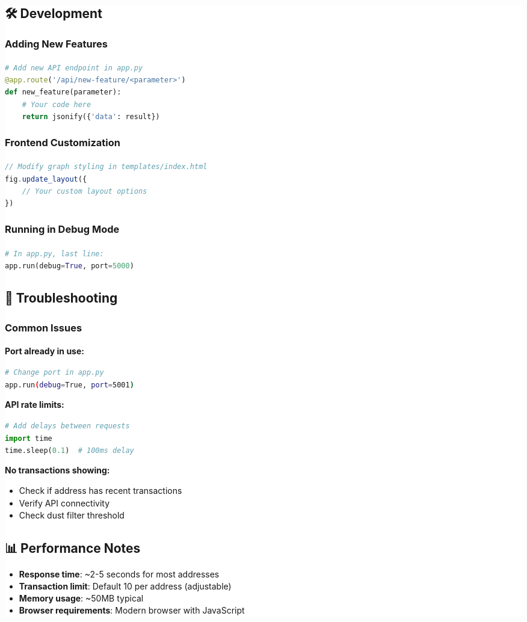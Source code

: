 ## 🛠️ **Development**

### **Adding New Features**
```python
# Add new API endpoint in app.py
@app.route('/api/new-feature/<parameter>')
def new_feature(parameter):
    # Your code here
    return jsonify({'data': result})
```

### **Frontend Customization**
```javascript
// Modify graph styling in templates/index.html
fig.update_layout({
    // Your custom layout options
})
```

### **Running in Debug Mode**
```python
# In app.py, last line:
app.run(debug=True, port=5000)
```

## 🐛 **Troubleshooting**

### **Common Issues**

**Port already in use:**
```bash
# Change port in app.py
app.run(debug=True, port=5001)
```

**API rate limits:**
```python
# Add delays between requests
import time
time.sleep(0.1)  # 100ms delay
```

**No transactions showing:**
- Check if address has recent transactions
- Verify API connectivity
- Check dust filter threshold

## 📊 **Performance Notes**

- **Response time**: ~2-5 seconds for most addresses
- **Transaction limit**: Default 10 per address (adjustable)
- **Memory usage**: ~50MB typical
- **Browser requirements**: Modern browser with JavaScript
